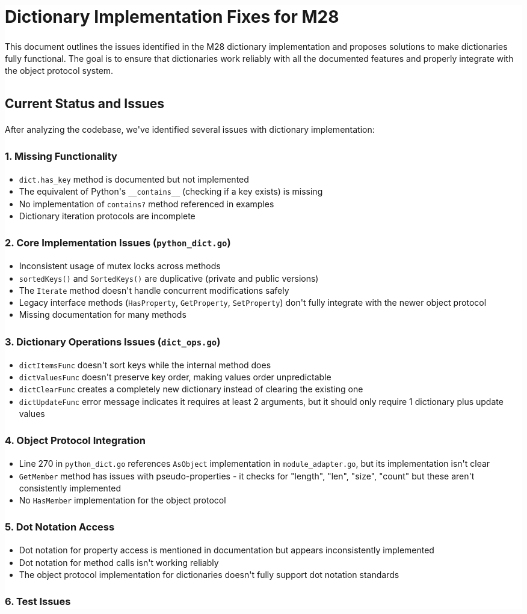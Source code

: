 # Dictionary Implementation Fixes for M28

This document outlines the issues identified in the M28 dictionary implementation and proposes solutions to make dictionaries fully functional. The goal is to ensure that dictionaries work reliably with all the documented features and properly integrate with the object protocol system.

## Current Status and Issues

After analyzing the codebase, we've identified several issues with dictionary implementation:

### 1. Missing Functionality

- `dict.has_key` method is documented but not implemented
- The equivalent of Python's `__contains__` (checking if a key exists) is missing
- No implementation of `contains?` method referenced in examples
- Dictionary iteration protocols are incomplete

### 2. Core Implementation Issues (`python_dict.go`)

- Inconsistent usage of mutex locks across methods
- `sortedKeys()` and `SortedKeys()` are duplicative (private and public versions)
- The `Iterate` method doesn't handle concurrent modifications safely
- Legacy interface methods (`HasProperty`, `GetProperty`, `SetProperty`) don't fully integrate with the newer object protocol
- Missing documentation for many methods

### 3. Dictionary Operations Issues (`dict_ops.go`)

- `dictItemsFunc` doesn't sort keys while the internal method does
- `dictValuesFunc` doesn't preserve key order, making values order unpredictable
- `dictClearFunc` creates a completely new dictionary instead of clearing the existing one
- `dictUpdateFunc` error message indicates it requires at least 2 arguments, but it should only require 1 dictionary plus update values

### 4. Object Protocol Integration

- Line 270 in `python_dict.go` references `AsObject` implementation in `module_adapter.go`, but its implementation isn't clear
- `GetMember` method has issues with pseudo-properties - it checks for "length", "len", "size", "count" but these aren't consistently implemented
- No `HasMember` implementation for the object protocol

### 5. Dot Notation Access

- Dot notation for property access is mentioned in documentation but appears inconsistently implemented
- Dot notation for method calls isn't working reliably
- The object protocol implementation for dictionaries doesn't fully support dot notation standards

### 6. Test Issues
